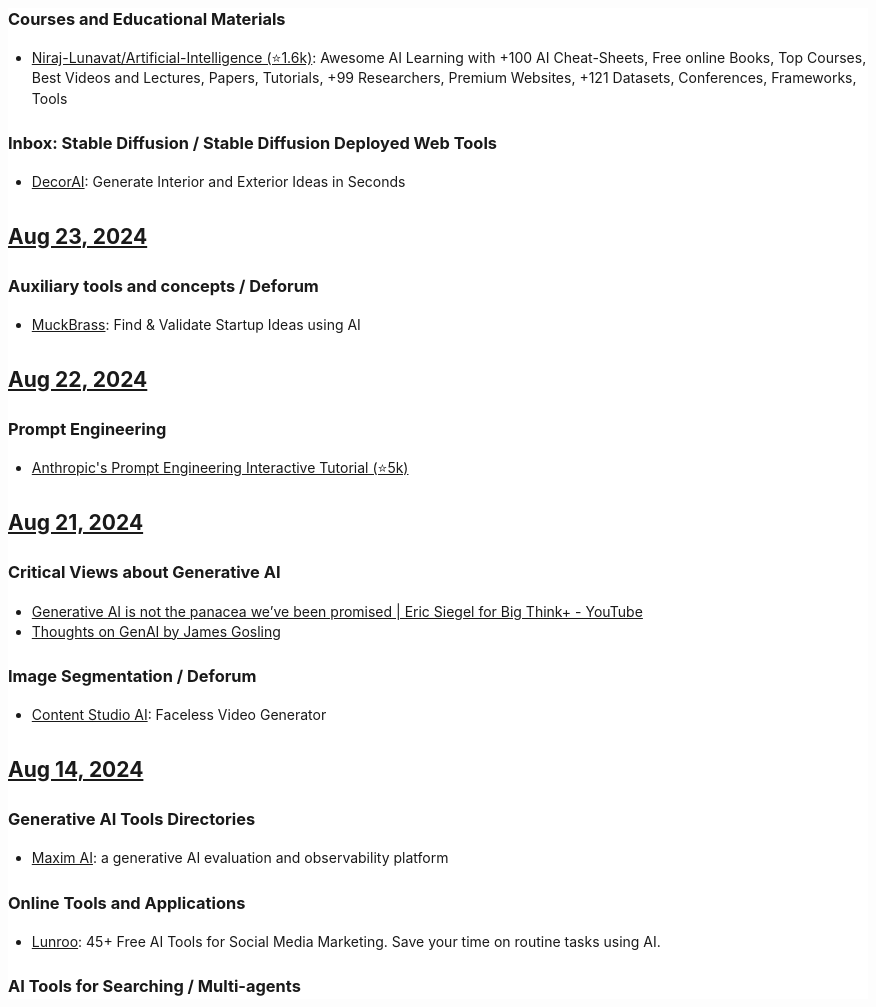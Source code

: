 ### Courses and Educational Materials

*   [Niraj-Lunavat/Artificial-Intelligence (⭐1.6k)](https://github.com/Niraj-Lunavat/Artificial-Intelligence?tab=readme-ov-file#researchers): Awesome AI Learning with +100 AI Cheat-Sheets, Free online Books, Top Courses, Best Videos and Lectures, Papers, Tutorials, +99 Researchers, Premium Websites, +121 Datasets, Conferences, Frameworks, Tools

### Inbox: Stable Diffusion / Stable Diffusion Deployed Web Tools

*   [DecorAI](https://decorai.io): Generate Interior and Exterior Ideas in Seconds

## [Aug 23, 2024](/content/2024/08/23/README.md)

### Auxiliary tools and concepts / Deforum

*   [MuckBrass](https://www.muckbrass.com): Find & Validate Startup Ideas using AI

## [Aug 22, 2024](/content/2024/08/22/README.md)

### Prompt Engineering

*   [Anthropic's Prompt Engineering Interactive Tutorial (⭐5k)](https://github.com/anthropics/courses/tree/master/prompt_engineering_interactive_tutorial)

## [Aug 21, 2024](/content/2024/08/21/README.md)

### Critical Views about Generative AI

*   [Generative AI is not the panacea we’ve been promised | Eric Siegel for Big Think+ - YouTube](https://www.youtube.com/watch?v=B2zCWJBnfuE)
*   [Thoughts on GenAI by James Gosling](https://www.linkedin.com/pulse/thoughts-genai-james-gosling-nab0c/)

### Image Segmentation / Deforum

*   [Content Studio AI](https://contentstudioai.com/): Faceless Video Generator

## [Aug 14, 2024](/content/2024/08/14/README.md)

### Generative AI Tools Directories

*   [Maxim AI](https://www.getmaxim.ai): a generative AI evaluation and observability platform

### Online Tools and Applications

*   [Lunroo](https://lunroo.com): 45+ Free AI Tools for Social Media Marketing. Save your time on routine tasks using AI.

### AI Tools for Searching / Multi-agents
